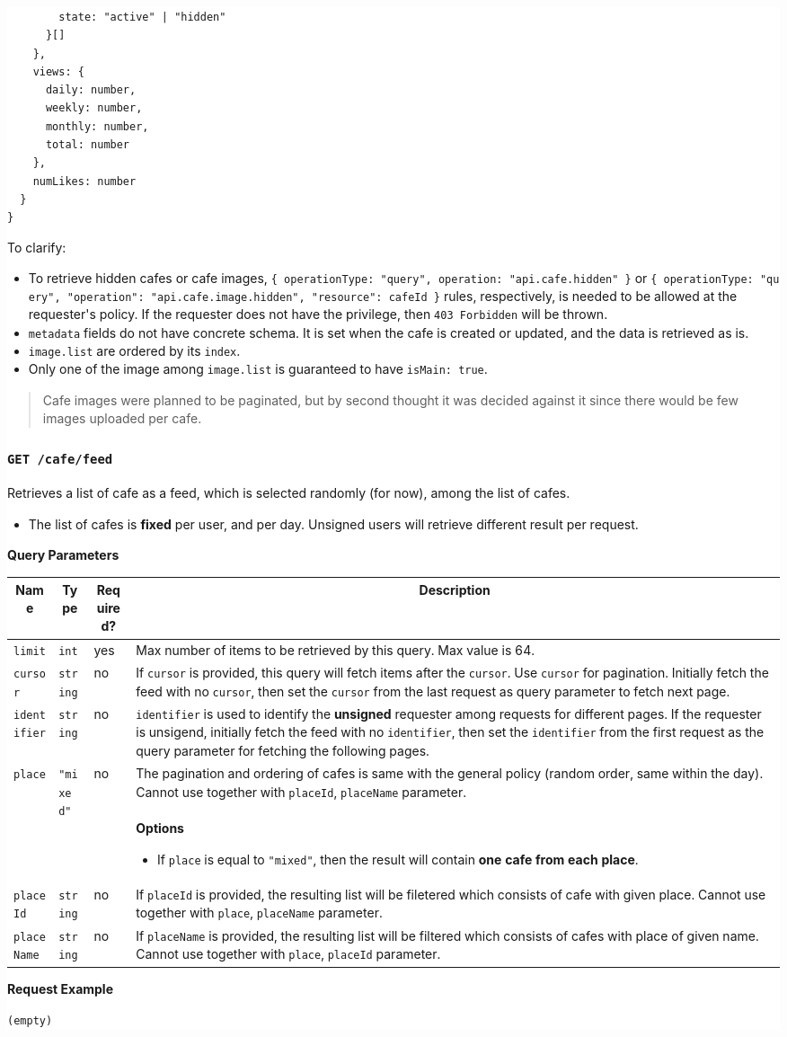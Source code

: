```
        state: "active" | "hidden"
      }[]
    },
    views: {
      daily: number,
      weekly: number,
      monthly: number,
      total: number
    },
    numLikes: number
  }
}
```

To clarify:

- To retrieve hidden cafes or cafe images, `{ operationType: "query", operation: "api.cafe.hidden" }` or `{ operationType: "query", "operation": "api.cafe.image.hidden", "resource": cafeId }` rules, respectively, is needed to be allowed at the requester's policy. If the requester does not have the privilege, then `403 Forbidden` will be thrown.
- `metadata` fields do not have concrete schema. It is set when the cafe is created or updated, and the data is retrieved as is.
- `image.list` are ordered by its `index`.
- Only one of the image among `image.list` is guaranteed to have `isMain: true`.

> Cafe images were planned to be paginated, but by second thought it was decided against it since there would be few images uploaded per cafe.

### `GET /cafe/feed`

Retrieves a list of cafe as a feed, which is selected randomly (for now), among the list of cafes.

- The list of cafes is **fixed** per user, and per day. Unsigned users will retrieve different result per request.

**Query Parameters**

| **Name**     | **Type**  | **Required?** | **Description**                                                                                                                                                                                                                                                                                            |
| ------------ | --------- | ------------- | ---------------------------------------------------------------------------------------------------------------------------------------------------------------------------------------------------------------------------------------------------------------------------------------------------------- |
| `limit`      | `int`     | yes           | Max number of items to be retrieved by this query. Max value is 64.                                                                                                                                                                                                                                        |
| `cursor`     | `string`  | no            | If `cursor` is provided, this query will fetch items after the `cursor`. Use `cursor` for pagination. Initially fetch the feed with no `cursor`, then set the `cursor` from the last request as query parameter to fetch next page.                                                                        |
| `identifier` | `string`  | no            | `identifier` is used to identify the **unsigned** requester among requests for different pages. If the requester is unsigend, initially fetch the feed with no `identifier`, then set the `identifier` from the first request as the query parameter for fetching the following pages.                     |
| `place`      | `"mixed"` | no            | The pagination and ordering of cafes is same with the general policy (random order, same within the day). Cannot use together with `placeId`, `placeName` parameter. <br/><br/> **Options** <ul><li>If `place` is equal to `"mixed"`, then the result will contain **one cafe from each place**.</li></ul> |
| `placeId`    | `string`  | no            | If `placeId` is provided, the resulting list will be filetered which consists of cafe with given place. Cannot use together with `place`, `placeName` parameter.                                                                                                                                           |
| `placeName`  | `string`  | no            | If `placeName` is provided, the resulting list will be filtered which consists of cafes with place of given name. Cannot use together with `place`, `placeId` parameter.                                                                                                                                   |

**Request Example**

```
(empty)
```
